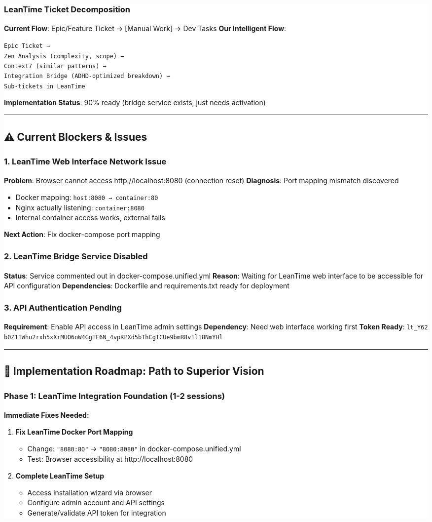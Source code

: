### **LeanTime Ticket Decomposition**

**Current Flow**: Epic/Feature Ticket → [Manual Work] → Dev Tasks
**Our Intelligent Flow**:
```
Epic Ticket →
Zen Analysis (complexity, scope) →
Context7 (similar patterns) →
Integration Bridge (ADHD-optimized breakdown) →
Sub-tickets in LeanTime
```

**Implementation Status**: 90% ready (bridge service exists, just needs activation)

---

## ⚠️ **Current Blockers & Issues**

### **1. LeanTime Web Interface Network Issue**

**Problem**: Browser cannot access http://localhost:8080 (connection reset)
**Diagnosis**: Port mapping mismatch discovered
- Docker mapping: `host:8080 → container:80`
- Nginx actually listening: `container:8080`
- Internal container access works, external fails

**Next Action**: Fix docker-compose port mapping

### **2. LeanTime Bridge Service Disabled**

**Status**: Service commented out in docker-compose.unified.yml
**Reason**: Waiting for LeanTime web interface to be accessible for API configuration
**Dependencies**: Dockerfile and requirements.txt ready for deployment

### **3. API Authentication Pending**

**Requirement**: Enable API access in LeanTime admin settings
**Dependency**: Need web interface working first
**Token Ready**: `lt_Y62b0Z11Whu2rxh5xXrMUO6oW4GgTE6N_4vpKPXd5bThCgICUe9bmR8v1l18NmYHl`

---

## 🎯 **Implementation Roadmap: Path to Superior Vision**

### **Phase 1: LeanTime Integration Foundation** (1-2 sessions)

**Immediate Fixes Needed:**
1. **Fix LeanTime Docker Port Mapping**
   - Change: `"8080:80"` → `"8080:8080"` in docker-compose.unified.yml
   - Test: Browser accessibility at http://localhost:8080

2. **Complete LeanTime Setup**
   - Access installation wizard via browser
   - Configure admin account and API settings
   - Generate/validate API token for integration
